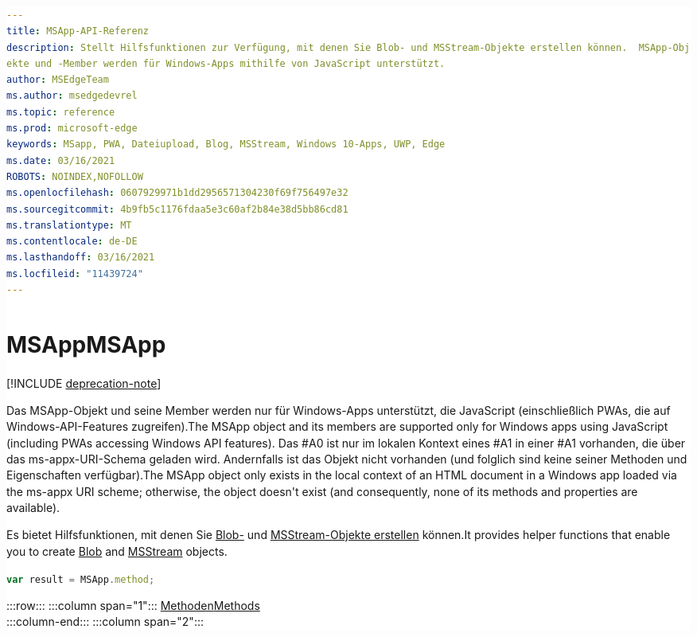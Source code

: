 ```yaml
---
title: MSApp-API-Referenz
description: Stellt Hilfsfunktionen zur Verfügung, mit denen Sie Blob- und MSStream-Objekte erstellen können.  MSApp-Objekte und -Member werden für Windows-Apps mithilfe von JavaScript unterstützt.
author: MSEdgeTeam
ms.author: msedgedevrel
ms.topic: reference
ms.prod: microsoft-edge
keywords: MSapp, PWA, Dateiupload, Blog, MSStream, Windows 10-Apps, UWP, Edge
ms.date: 03/16/2021
ROBOTS: NOINDEX,NOFOLLOW
ms.openlocfilehash: 0607929971b1dd2956571304230f69f756497e32
ms.sourcegitcommit: 4b9fb5c1176fdaa5e3c60af2b84e38d5bb86cd81
ms.translationtype: MT
ms.contentlocale: de-DE
ms.lasthandoff: 03/16/2021
ms.locfileid: "11439724"
---
```

# <a name="msapp"></a><span data-ttu-id="e2e63-105">MSApp</span><span class="sxs-lookup"><span data-stu-id="e2e63-105">MSApp</span></span>  

[!INCLUDE [deprecation-note](../../includes/legacy-edge-note.md)]  

<span data-ttu-id="e2e63-106">Das MSApp-Objekt und seine Member werden nur für Windows-Apps unterstützt, die JavaScript \(einschließlich PWAs, die auf Windows-API-Features zugreifen\).</span><span class="sxs-lookup"><span data-stu-id="e2e63-106">The MSApp object and its members are supported only for Windows apps using JavaScript \(including PWAs accessing Windows API features\).</span></span>  <span data-ttu-id="e2e63-107">Das #A0 ist nur im lokalen Kontext eines #A1 in einer #A1 vorhanden, die über das ms-appx-URI-Schema geladen wird. Andernfalls ist das Objekt nicht vorhanden (und folglich sind keine seiner Methoden und Eigenschaften verfügbar).</span><span class="sxs-lookup"><span data-stu-id="e2e63-107">The MSApp object only exists in the local context of an HTML document in a Windows app loaded via the ms-appx URI scheme; otherwise, the object doesn't exist (and consequently, none of its methods and properties are available).</span></span>  

<span data-ttu-id="e2e63-108">Es bietet Hilfsfunktionen, mit denen Sie [Blob-](https://developer.mozilla.org/docs/Web/API/Blob) und [MSStream-Objekte erstellen](https://msdn.microsoft.com/library/hh772328(v=vs.85).aspx) können.</span><span class="sxs-lookup"><span data-stu-id="e2e63-108">It provides helper functions that enable you to create [Blob](https://developer.mozilla.org/docs/Web/API/Blob) and [MSStream](https://msdn.microsoft.com/library/hh772328(v=vs.85).aspx) objects.</span></span>  

```javascript
var result = MSApp.method;
```  

:::row:::
   :::column span="1":::
      [<span data-ttu-id="e2e63-109">Methoden</span><span class="sxs-lookup"><span data-stu-id="e2e63-109">Methods</span></span>](#msapp-methods)  
   :::column-end:::
   :::column span="2":::